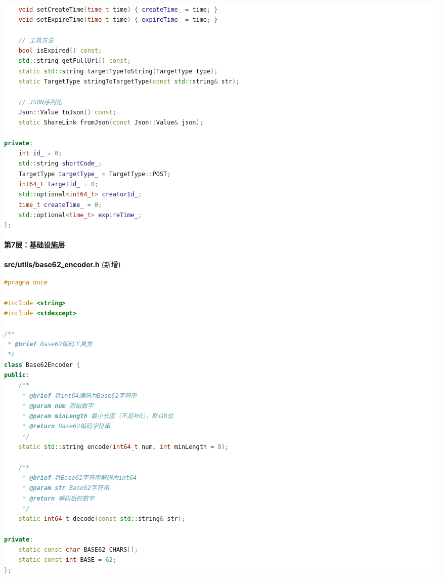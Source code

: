 ```cpp
    void setCreateTime(time_t time) { createTime_ = time; }
    void setExpireTime(time_t time) { expireTime_ = time; }

    // 工具方法
    bool isExpired() const;
    std::string getFullUrl() const;
    static std::string targetTypeToString(TargetType type);
    static TargetType stringToTargetType(const std::string& str);

    // JSON序列化
    Json::Value toJson() const;
    static ShareLink fromJson(const Json::Value& json);

private:
    int id_ = 0;
    std::string shortCode_;
    TargetType targetType_ = TargetType::POST;
    int64_t targetId_ = 0;
    std::optional<int64_t> creatorId_;
    time_t createTime_ = 0;
    std::optional<time_t> expireTime_;
};
```

#### 第7层：基础设施层

**src/utils/base62_encoder.h** (新增)

```cpp
#pragma once

#include <string>
#include <stdexcept>

/**
 * @brief Base62编码工具类
 */
class Base62Encoder {
public:
    /**
     * @brief 将int64编码为Base62字符串
     * @param num 原始数字
     * @param minLength 最小长度（不足补0），默认8位
     * @return Base62编码字符串
     */
    static std::string encode(int64_t num, int minLength = 8);

    /**
     * @brief 将Base62字符串解码为int64
     * @param str Base62字符串
     * @return 解码后的数字
     */
    static int64_t decode(const std::string& str);

private:
    static const char BASE62_CHARS[];
    static const int BASE = 62;
};
```
